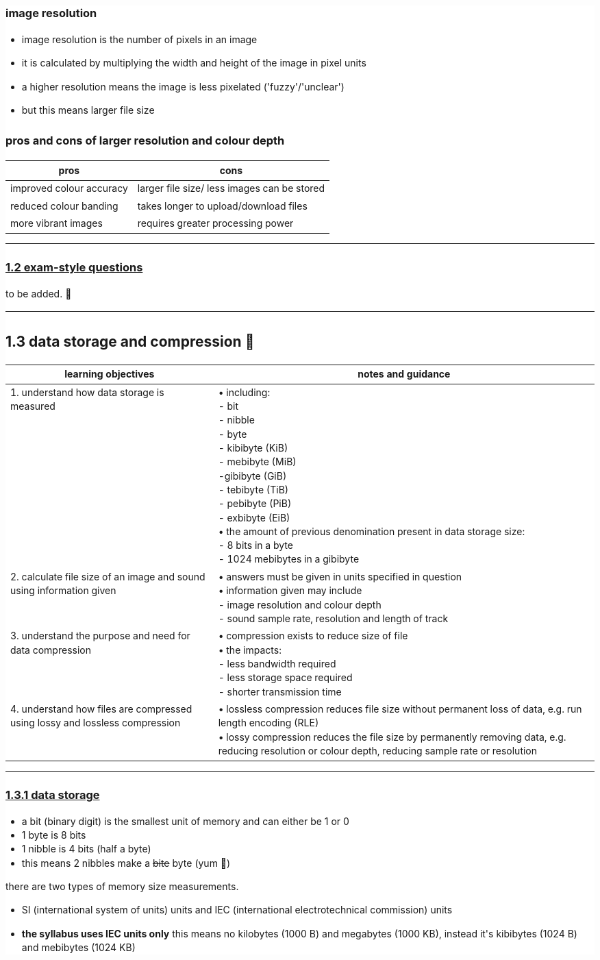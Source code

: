 ### image resolution

- image resolution is the number of pixels in an image
- it is calculated by multiplying the width and height of the image in pixel units

- a higher resolution means the image is less pixelated ('fuzzy'/'unclear')
- but this means larger file size

### pros and cons of larger resolution and colour depth

| pros | cons |
| ---- | ---- |
| improved colour accuracy | larger file size/ less images can be stored |
| reduced colour banding | takes longer to upload/download files |
| more vibrant images | requires greater processing power |

---

### **<ins>1.2 exam-style questions<ins>** 

to be added. 🙏

---

## **1.3 data storage and compression 🥶**

| learning objectives | notes and guidance |
| --- | --- |
|1. understand how data storage is measured | • including: <br>- bit<br>- nibble<br>- byte<br>- kibibyte (KiB)<br>- mebibyte (MiB)<br>-gibibyte (GiB)<br>- tebibyte (TiB)<br>- pebibyte (PiB)<br>- exbibyte (EiB)<br>• the amount of previous denomination present in data storage size: <br>- 8 bits in a byte<br>- 1024 mebibytes in a gibibyte|
|2. calculate file size of an image and sound using information given | • answers must be given in units specified in question <br> • information given may include <br> - image resolution and colour depth <br> - sound sample rate, resolution and length of track |
|3. understand the purpose and need for data compression| • compression exists to reduce size of file <br> • the impacts: <br> - less bandwidth required <br> - less storage space required <br> - shorter transmission time|
|4. understand how files are compressed using lossy and lossless compression | • lossless compression reduces file size without permanent loss of data, e.g. run length encoding (RLE) <br> • lossy compression reduces the file size by permanently removing data, e.g. reducing resolution or colour depth, reducing sample rate or resolution |

---

### **<ins>1.3.1 data storage</ins>**

- a bit (binary digit) is the smallest unit of memory and can either be 1 or 0
- 1 byte is 8 bits
- 1 nibble is 4 bits (half a byte)
- this means 2 nibbles make a ~~bite~~ byte (yum 🤪)

there are two types of memory size measurements.
- SI (international system of units) units and IEC (international electrotechnical commission) units

- **the syllabus uses IEC units only** this means no kilobytes (1000 B) and megabytes (1000 KB), instead it's kibibytes (1024 B) and mebibytes (1024 KB)
